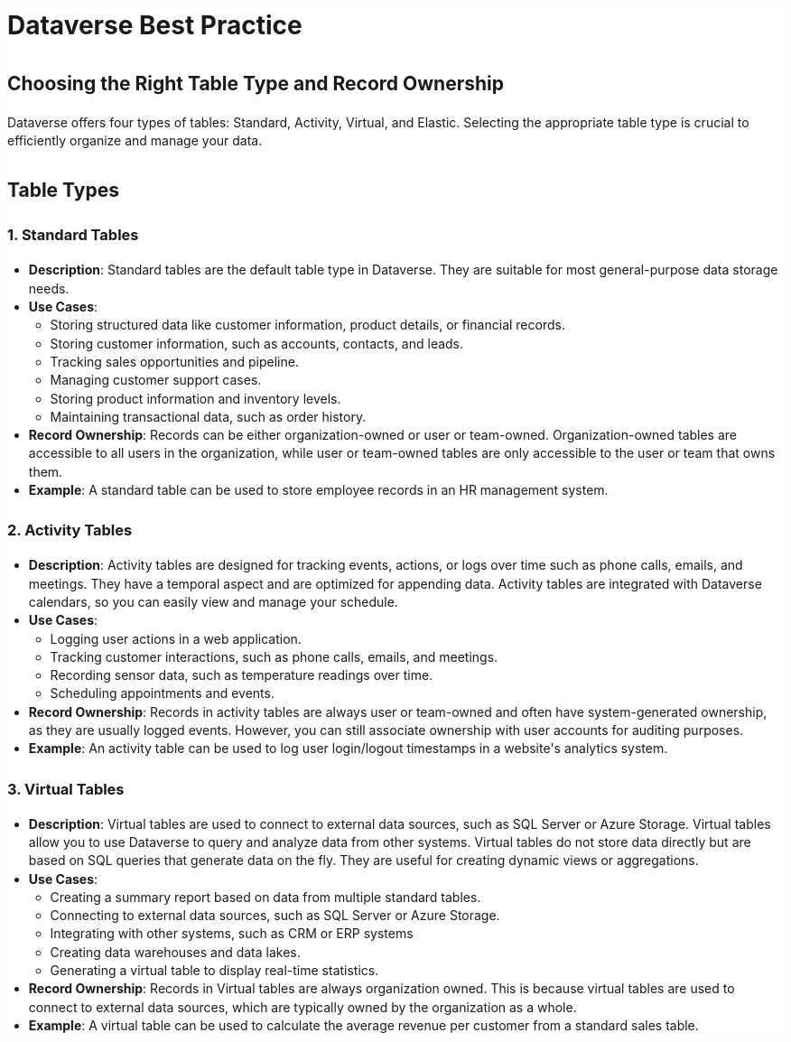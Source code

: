 # Dataverse Best Practice

## Choosing the Right Table Type and Record Ownership

Dataverse offers four types of tables: Standard, Activity, Virtual, and Elastic. Selecting the appropriate table type is crucial to efficiently organize and manage your data.

## Table Types

### 1. Standard Tables

- **Description**: Standard tables are the default table type in Dataverse. They are suitable for most general-purpose data storage needs.
- **Use Cases**:
  - Storing structured data like customer information, product details, or financial records.
  - Storing customer information, such as accounts, contacts, and leads.
  - Tracking sales opportunities and pipeline.
  - Managing customer support cases.
  - Storing product information and inventory levels.
  - Maintaining transactional data, such as order history.
- **Record Ownership**: Records can be either organization-owned or user or team-owned. Organization-owned tables are accessible to all users in the organization, while user or team-owned tables are only accessible to the user or team that owns them.
- **Example**: A standard table can be used to store employee records in an HR management system.

### 2. Activity Tables

- **Description**: Activity tables are designed for tracking events, actions, or logs over time such as phone calls, emails, and meetings. They have a temporal aspect and are optimized for appending data. Activity tables are integrated with Dataverse calendars, so you can easily view and manage your schedule.
- **Use Cases**:
  - Logging user actions in a web application.
  - Tracking customer interactions, such as phone calls, emails, and meetings.
  - Recording sensor data, such as temperature readings over time.
  - Scheduling appointments and events.
- **Record Ownership**: Records in activity tables are always user or team-owned and often have system-generated ownership, as they are usually logged events. However, you can still associate ownership with user accounts for auditing purposes.
- **Example**: An activity table can be used to log user login/logout timestamps in a website's analytics system.

### 3. Virtual Tables

- **Description**: Virtual tables are used to connect to external data sources, such as SQL Server or Azure Storage. Virtual tables allow you to use Dataverse to query and analyze data from other systems. Virtual tables do not store data directly but are based on SQL queries that generate data on the fly. They are useful for creating dynamic views or aggregations.
- **Use Cases**:
  - Creating a summary report based on data from multiple standard tables.
  - Connecting to external data sources, such as SQL Server or Azure Storage.
  - Integrating with other systems, such as CRM or ERP systems
  - Creating data warehouses and data lakes.
  - Generating a virtual table to display real-time statistics.
- **Record Ownership**: Records in Virtual tables are always organization owned. This is because virtual tables are used to connect to external data sources, which are typically owned by the organization as a whole.
- **Example**: A virtual table can be used to calculate the average revenue per customer from a standard sales table.
